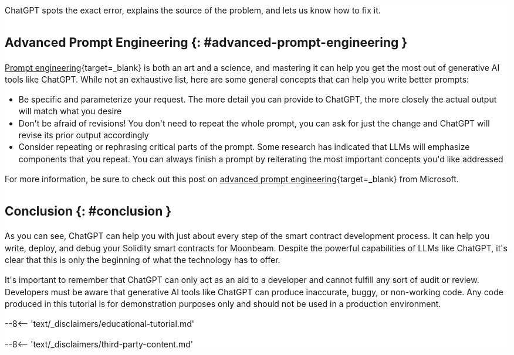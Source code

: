 ChatGPT spots the exact error, explains the source of the problem, and lets us know how to fix it.

## Advanced Prompt Engineering {: #advanced-prompt-engineering }

[Prompt engineering](https://learn.microsoft.com/en-us/azure/cognitive-services/openai/concepts/prompt-engineering/){target=\_blank} is both an art and a science, and mastering it can help you get the most out of generative AI tools like ChatGPT. While not an exhaustive list, here are some general concepts that can help you write better prompts:

- Be specific and parameterize your request. The more detail you can provide to ChatGPT, the more closely the actual output will match what you desire
- Don't be afraid of revisions! You don't need to repeat the whole prompt, you can ask for just the change and ChatGPT will revise its prior output accordingly
- Consider repeating or rephrasing critical parts of the prompt. Some research has indicated that LLMs will emphasize components that you repeat. You can always finish a prompt by reiterating the most important concepts you'd like addressed

For more information, be sure to check out this post on [advanced prompt engineering](https://learn.microsoft.com/en-us/azure/cognitive-services/openai/concepts/advanced-prompt-engineering?pivots=programming-language-chat-completions/){target=\_blank} from Microsoft.

## Conclusion {: #conclusion }

As you can see, ChatGPT can help you with just about every step of the smart contract development process. It can help you write, deploy, and debug your Solidity smart contracts for Moonbeam. Despite the powerful capabilities of LLMs like ChatGPT, it's clear that this is only the beginning of what the technology has to offer.

It's important to remember that ChatGPT can only act as an aid to a developer and cannot fulfill any sort of audit or review. Developers must be aware that generative AI tools like ChatGPT can produce inaccurate, buggy, or non-working code. Any code produced in this tutorial is for demonstration purposes only and should not be used in a production environment.  

--8<-- 'text/_disclaimers/educational-tutorial.md'

--8<-- 'text/_disclaimers/third-party-content.md'
